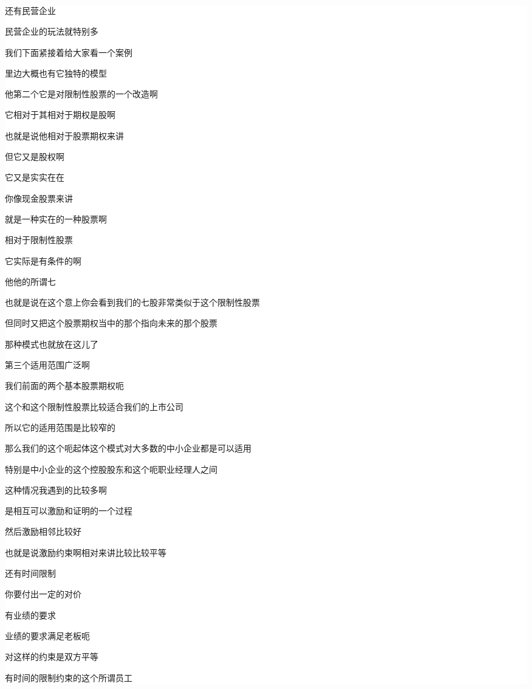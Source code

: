 还有民营企业

民营企业的玩法就特别多

我们下面紧接着给大家看一个案例

里边大概也有它独特的模型

他第二个它是对限制性股票的一个改造啊

它相对于其相对于期权是股啊

也就是说他相对于股票期权来讲

但它又是股权啊

它又是实实在在

你像现金股票来讲

就是一种实在的一种股票啊

相对于限制性股票

它实际是有条件的啊

他他的所谓七

也就是说在这个意上你会看到我们的七股非常类似于这个限制性股票

但同时又把这个股票期权当中的那个指向未来的那个股票

那种模式也就放在这儿了

第三个适用范围广泛啊

我们前面的两个基本股票期权呃

这个和这个限制性股票比较适合我们的上市公司

所以它的适用范围是比较窄的

那么我们的这个呃起体这个模式对大多数的中小企业都是可以适用

特别是中小企业的这个控股股东和这个呃职业经理人之间

这种情况我遇到的比较多啊

是相互可以激励和证明的一个过程

然后激励相邻比较好

也就是说激励约束啊相对来讲比较比较平等

还有时间限制

你要付出一定的对价

有业绩的要求

业绩的要求满足老板呃

对这样的约束是双方平等

有时间的限制约束的这个所谓员工
